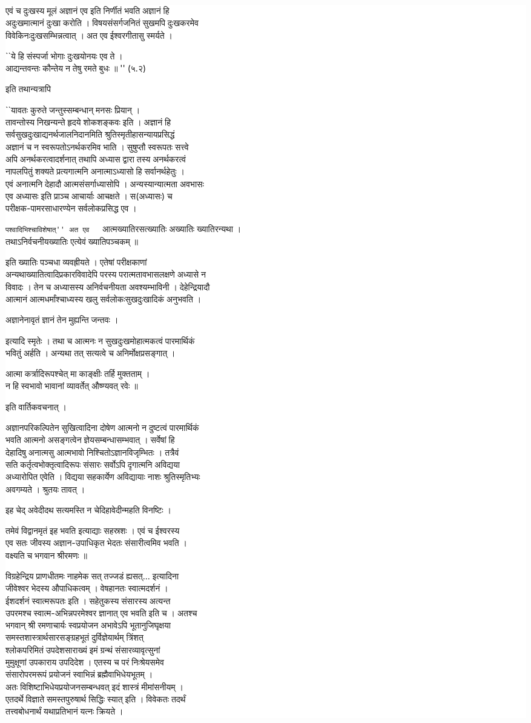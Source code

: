एवं च दुःखस्य मूलं अज्ञानं एव इति निर्णीतं भवति  अज्ञानं हि  
अदुःखमात्मानं दुःखा करोति । विषयसंसर्गजनितं सुखमपि दुःखकरमेव  
विवेकिनःदुःखसम्भिन्नत्वात् । अत एव ईश्वरगीतासु स्मर्यते ।  
  
``ये हि संस्पर्जा भोगाः दुःखयोनयः एव ते ।  
आद्यन्तवन्तः कौन्तेय न तेषु रमते बुधः ॥ '' (५.२)  
  
इति तथान्यत्रापि  
  
``यावतः कुरुते जन्तुस्सम्बन्धान् मनसः प्रियान् ।  
तावन्तोस्य निखन्यन्ते हृदये शोकशङ्कवः इति । अज्ञानं हि  
सर्वसुखदुःखाद्यनर्थजालनिदानमिति श्रुतिस्मृतीहासन्यायप्रसिद्धं  
अज्ञानं च न स्वरूपतोऽनर्थकरमिव भाति । सुषुप्तौ स्वरूपतः सत्त्वे  
अपि अनर्थकरत्वादर्शनात् तथापि अध्यास द्वारा तस्य अनर्थकरत्वं  
नापलपितुं शक्यते प्रत्यगात्मनि अनात्माऽध्यासो हि सर्वानर्थहेतुः ।  
एवं अनात्मनि देहादौ आत्मसंसर्गाध्यासोपि । अन्यस्यान्यात्मता अवभासः  
एव अध्यासः इति प्राञ्च आचार्याः आचक्षते । स(अध्यासः) च  
परीक्षक-पामरसाधारण्येन सर्वलोकप्रसिद्ध एव ।  
  
``पश्वादिभिश्चाविशेषात्'' अत एव  
``आत्मख्यातिरसत्ख्यातिः अख्यातिः ख्यातिरन्यथा ।  
तथाऽनिर्वचनीयख्यातिः एत्येवं ख्यातिपञ्चकम् ॥  
  
इति ख्यातिः पञ्चधा व्यवह्रीयते । एतेषां परीक्षकाणां  
अन्यथाख्यातित्वादिप्रकारविवादेपि परस्य परात्मतावभासलक्षणे अध्यासे न  
विवादः । तेन च अध्यासस्य अनिर्वचनीयता अवश्यम्भाविनी । देहेन्द्रियादौ  
आत्मानं आत्मधर्मांश्चाध्यस्य खलु सर्वलोकःसुखदुःखादिकं अनुभवति ।  
  
अज्ञानेनावृतं ज्ञानं तेन मुह्यन्ति जन्तवः ।  
  
इत्यादि स्मृतेः । तथा च आत्मनः न सुखदुःखमोहात्मकत्वं पारमार्थिकं  
भवितुं अर्हति । अन्यथा तत् सत्यत्वे च अनिर्मोक्षप्रसङ्गात् ।  
  
आत्मा कर्त्रादिरूपश्चेत् मा काङ्क्षीः तर्हि मुक्तताम् ।  
न हि स्वभावो भावानां व्यावर्तेत् औष्ण्यवत् रवेः ॥  
  
इति वार्तिकवचनात् ।  
  
अज्ञानपरिकल्पितेन सुखित्वादिना दोषेण आत्मनो न दुष्टत्वं पारमार्थिकं  
भवति आत्मनो असङ्गत्वेन ज्ञेयसम्बन्धासम्भवात् । सर्वेषां हि  
देहादिषु अनात्मसु आत्मभावो निश्चितोऽज्ञानविजृम्भितः । तत्रैवं  
सति कर्तृत्वभोक्तृत्वादिरूपः संसारः सर्वोऽपि दृगात्मनि अविद्यया  
अध्यारोपित एवेति । विद्यया सहकार्येण अविद्यायाः नाशः श्रुतिस्मृतिभ्यः  
अवगम्यते । श्रुतयः तावत् ।  
  
इह चेद् अवेदीदथ सत्यमस्ति न चेदिहावेदीन्महति विनष्टिः ।  
  
तमेवं विद्वानमृतं इह भवति  इत्याद्याः सहस्रशः । एवं च ईश्वरस्य  
एव सतः जीवस्य अज्ञान-उपाधिकृत भेदतः संसारीत्वमिव भवति ।  
वक्ष्यति च भगवान श्रीरमणः ॥  
  
विग्रहेन्द्रिय प्राणधीतमः नाहमेक सत् तज्जडं ह्यसत्... इत्यादिना  
जीवेश्वर भेदस्य औपाधिकत्वम् । वेषहानतः स्वात्मदर्शनं ।  
ईशदर्शनं स्वात्मरूपतः इति । सहेतुकस्य संसारस्य अत्यन्त  
उपरमश्च स्वात्म-अभिन्नपरमेश्वर ज्ञानात् एव भवति इति च । अतश्च  
भगवान् श्री रमणाचार्यः स्वप्रयोजन अभावेऽपि भूतानुजिघृक्षया  
समस्तशास्त्रार्थसारसङ्ग्रहभूतं दुर्विज्ञेयार्थम्   त्रिंशत्  
श्लोकपरिमितं उपदेशसाराख्यं इमं ग्रन्थं संसारव्यावृत्सुनां  
मुमुक्षूणां उपकाराय उपदिदेश । एतस्य च परं निःश्रेयसमेव  
संसारोपरमरूपं प्रयोजनं स्वाभिन्नं ब्रह्मैवाभिधेयभूतम् ।  
अतः विशिष्टाभिधेयप्रयोजनसम्बन्धवत् इदं शास्त्रं मीमांसनीयम् ।  
एतदर्थे विज्ञाते समस्तपुरुषार्थ सिद्धिः स्यात् इति । विवेकतः तदर्थं  
तत्त्वबोधनार्थं यथाप्रतिभानं यत्नः क्रियते ।  
  